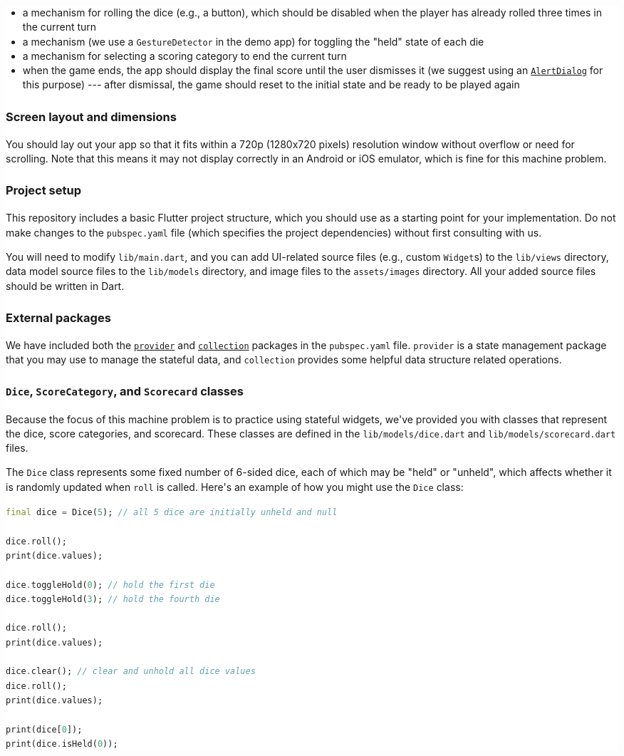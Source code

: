 - a mechanism for rolling the dice (e.g., a button), which should be disabled when the player has already rolled three times in the current turn
- a mechanism (we use a `GestureDetector` in the demo app) for toggling the "held" state of each die
- a mechanism for selecting a scoring category to end the current turn
- when the game ends, the app should display the final score until the user dismisses it (we suggest using an [`AlertDialog`](https://api.flutter.dev/flutter/material/AlertDialog-class.html) for this purpose) --- after dismissal, the game should reset to the initial state and be ready to be played again


### Screen layout and dimensions

You should lay out your app so that it fits within a 720p (1280x720 pixels) resolution window without overflow or need for scrolling. Note that this means it may not display correctly in an Android or iOS emulator, which is fine for this machine problem.


### Project setup

This repository includes a basic Flutter project structure, which you should use as a starting point for your implementation. Do not make changes to the `pubspec.yaml` file (which specifies the project dependencies) without first consulting with us.

You will need to modify `lib/main.dart`, and you can add UI-related source files (e.g., custom `Widget`s) to the `lib/views` directory, data model source files to the `lib/models` directory, and image files to the `assets/images` directory. All your added source files should be written in Dart.


### External packages

We have included both the [`provider`](https://pub.dev/packages/provider) and [`collection`](https://pub.dev/packages/collection) packages in the `pubspec.yaml` file. `provider` is a state management package that you may use to manage the stateful data, and `collection` provides some helpful data structure related operations.


### `Dice`, `ScoreCategory`, and `Scorecard` classes

Because the focus of this machine problem is to practice using stateful widgets, we've provided you with classes that represent the dice, score categories, and scorecard. These classes are defined in the `lib/models/dice.dart` and `lib/models/scorecard.dart` files.

The `Dice` class represents some fixed number of 6-sided dice, each of which may be "held" or "unheld", which affects whether it is randomly updated when `roll` is called. Here's an example of how you might use the `Dice` class:

```dart
final dice = Dice(5); // all 5 dice are initially unheld and null

dice.roll();
print(dice.values);

dice.toggleHold(0); // hold the first die
dice.toggleHold(3); // hold the fourth die

dice.roll();
print(dice.values);

dice.clear(); // clear and unhold all dice values
dice.roll();
print(dice.values);

print(dice[0]);
print(dice.isHeld(0));
```
